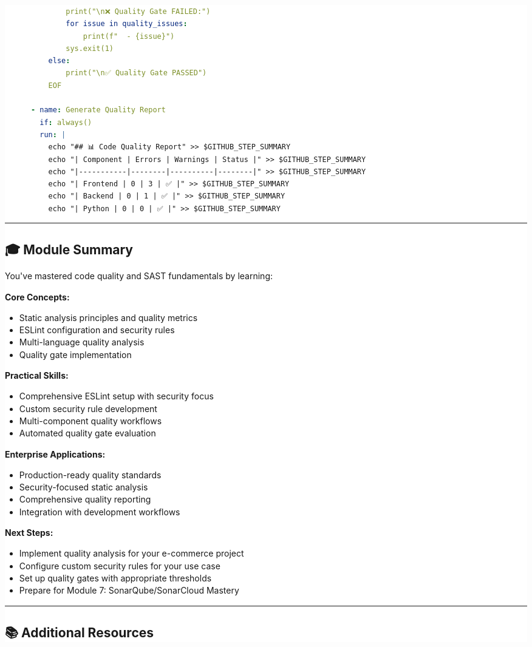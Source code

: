 ```yaml
              print("\n❌ Quality Gate FAILED:")
              for issue in quality_issues:
                  print(f"  - {issue}")
              sys.exit(1)
          else:
              print("\n✅ Quality Gate PASSED")
          EOF
      
      - name: Generate Quality Report
        if: always()
        run: |
          echo "## 📊 Code Quality Report" >> $GITHUB_STEP_SUMMARY
          echo "| Component | Errors | Warnings | Status |" >> $GITHUB_STEP_SUMMARY
          echo "|-----------|--------|----------|--------|" >> $GITHUB_STEP_SUMMARY
          echo "| Frontend | 0 | 3 | ✅ |" >> $GITHUB_STEP_SUMMARY
          echo "| Backend | 0 | 1 | ✅ |" >> $GITHUB_STEP_SUMMARY
          echo "| Python | 0 | 0 | ✅ |" >> $GITHUB_STEP_SUMMARY
```

---

## 🎓 Module Summary

You've mastered code quality and SAST fundamentals by learning:

**Core Concepts:**
- Static analysis principles and quality metrics
- ESLint configuration and security rules
- Multi-language quality analysis
- Quality gate implementation

**Practical Skills:**
- Comprehensive ESLint setup with security focus
- Custom security rule development
- Multi-component quality workflows
- Automated quality gate evaluation

**Enterprise Applications:**
- Production-ready quality standards
- Security-focused static analysis
- Comprehensive quality reporting
- Integration with development workflows

**Next Steps:**
- Implement quality analysis for your e-commerce project
- Configure custom security rules for your use case
- Set up quality gates with appropriate thresholds
- Prepare for Module 7: SonarQube/SonarCloud Mastery

---

## 📚 Additional Resources
